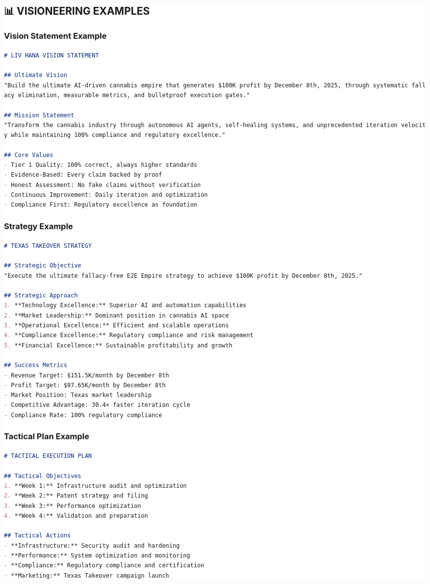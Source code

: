 
## 📊 VISIONEERING EXAMPLES

### Vision Statement Example

```markdown
# LIV HANA VISION STATEMENT

## Ultimate Vision
"Build the ultimate AI-driven cannabis empire that generates $100K profit by December 8th, 2025, through systematic fallacy elimination, measurable metrics, and bulletproof execution gates."

## Mission Statement
"Transform the cannabis industry through autonomous AI agents, self-healing systems, and unprecedented iteration velocity while maintaining 100% compliance and regulatory excellence."

## Core Values
- Tier 1 Quality: 100% correct, always higher standards
- Evidence-Based: Every claim backed by proof
- Honest Assessment: No fake claims without verification
- Continuous Improvement: Daily iteration and optimization
- Compliance First: Regulatory excellence as foundation
```

### Strategy Example

```markdown
# TEXAS TAKEOVER STRATEGY

## Strategic Objective
"Execute the ultimate fallacy-free E2E Empire strategy to achieve $100K profit by December 8th, 2025."

## Strategic Approach
1. **Technology Excellence:** Superior AI and automation capabilities
2. **Market Leadership:** Dominant position in cannabis AI space
3. **Operational Excellence:** Efficient and scalable operations
4. **Compliance Excellence:** Regulatory compliance and risk management
5. **Financial Excellence:** Sustainable profitability and growth

## Success Metrics
- Revenue Target: $151.5K/month by December 8th
- Profit Target: $97.65K/month by December 8th
- Market Position: Texas market leadership
- Competitive Advantage: 30.4× faster iteration cycle
- Compliance Rate: 100% regulatory compliance
```

### Tactical Plan Example

```markdown
# TACTICAL EXECUTION PLAN

## Tactical Objectives
1. **Week 1:** Infrastructure audit and optimization
2. **Week 2:** Patent strategy and filing
3. **Week 3:** Performance optimization
4. **Week 4:** Validation and preparation

## Tactical Actions
- **Infrastructure:** Security audit and hardening
- **Performance:** System optimization and monitoring
- **Compliance:** Regulatory compliance and certification
- **Marketing:** Texas Takeover campaign launch
```